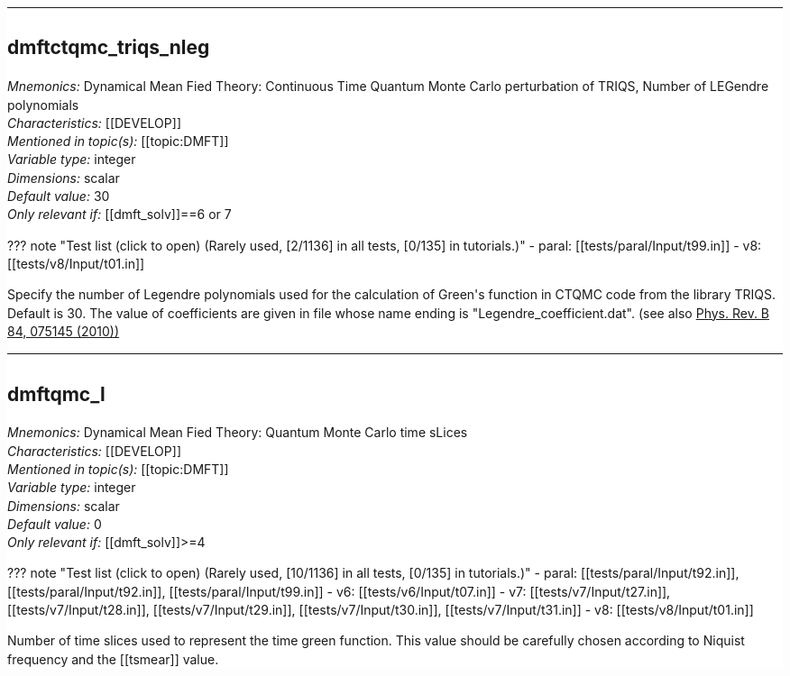 
* * *

## **dmftctqmc_triqs_nleg** 


*Mnemonics:* Dynamical Mean Fied Theory: Continuous Time Quantum Monte Carlo perturbation of TRIQS, Number of LEGendre polynomials  
*Characteristics:* [[DEVELOP]]  
*Mentioned in topic(s):* [[topic:DMFT]]  
*Variable type:* integer  
*Dimensions:* scalar  
*Default value:* 30  
*Only relevant if:* [[dmft_solv]]==6 or 7  

??? note "Test list (click to open) (Rarely used, [2/1136] in all tests, [0/135] in tutorials.)"
    - paral:  [[tests/paral/Input/t99.in]]
    - v8:  [[tests/v8/Input/t01.in]]






  
Specify the number of Legendre polynomials used for the calculation of Green's
function in CTQMC code from the library TRIQS. Default is 30. The value of
coefficients are given in file whose name ending is
"Legendre_coefficient.dat". (see also [ Phys. Rev. B 84, 075145 (2010))
](https://journals.aps.org/prb/abstract/10.1103/PhysRevB.84.075145)


* * *

## **dmftqmc_l** 


*Mnemonics:* Dynamical Mean Fied Theory: Quantum Monte Carlo time sLices  
*Characteristics:* [[DEVELOP]]  
*Mentioned in topic(s):* [[topic:DMFT]]  
*Variable type:* integer  
*Dimensions:* scalar  
*Default value:* 0  
*Only relevant if:* [[dmft_solv]]>=4  

??? note "Test list (click to open) (Rarely used, [10/1136] in all tests, [0/135] in tutorials.)"
    - paral:  [[tests/paral/Input/t92.in]], [[tests/paral/Input/t92.in]], [[tests/paral/Input/t99.in]]
    - v6:  [[tests/v6/Input/t07.in]]
    - v7:  [[tests/v7/Input/t27.in]], [[tests/v7/Input/t28.in]], [[tests/v7/Input/t29.in]], [[tests/v7/Input/t30.in]], [[tests/v7/Input/t31.in]]
    - v8:  [[tests/v8/Input/t01.in]]






  
Number of time slices used to represent the time green function. This value
should be carefully chosen according to Niquist frequency and the [[tsmear]]
value.
